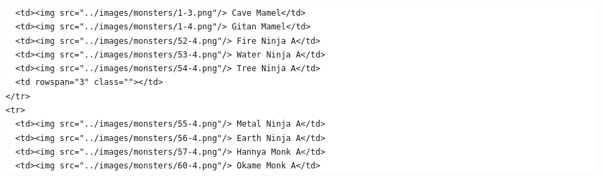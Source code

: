       <td><img src="../images/monsters/1-3.png"/> Cave Mamel</td>
      <td><img src="../images/monsters/1-4.png"/> Gitan Mamel</td>
      <td><img src="../images/monsters/52-4.png"/> Fire Ninja A</td>
      <td><img src="../images/monsters/53-4.png"/> Water Ninja A</td>
      <td><img src="../images/monsters/54-4.png"/> Tree Ninja A</td>
      <td rowspan="3" class=""></td>
    </tr>
    <tr>
      <td><img src="../images/monsters/55-4.png"/> Metal Ninja A</td>
      <td><img src="../images/monsters/56-4.png"/> Earth Ninja A</td>
      <td><img src="../images/monsters/57-4.png"/> Hannya Monk A</td>
      <td><img src="../images/monsters/60-4.png"/> Okame Monk A</td>